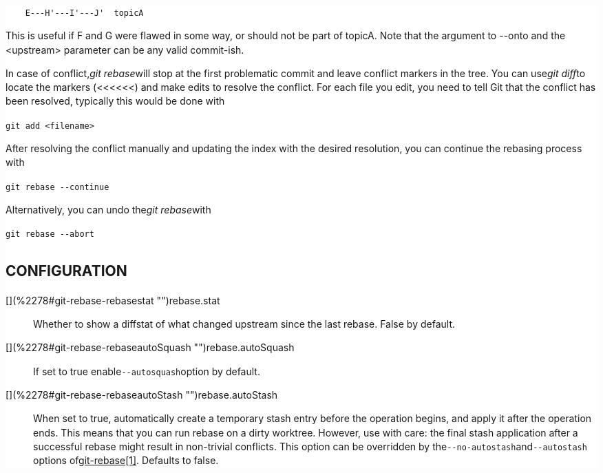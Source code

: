

```
    E---H'---I'---J'  topicA
```




This is useful if F and G were flawed in some way, or should not be part of topicA. Note that the argument to --onto and the &lt;upstream&gt; parameter can be any valid commit-ish.




In case of conflict,<em>git rebase</em>will stop at the first problematic commit and leave conflict markers in the tree. You can use<em>git diff</em>to locate the markers (&lt;&lt;&lt;&lt;&lt;&lt;) and make edits to resolve the conflict. For each file you edit, you need to tell Git that the conflict has been resolved, typically this would be done with



```
git add <filename>
```




After resolving the conflict manually and updating the index with the desired resolution, you can continue the rebasing process with



```
git rebase --continue
```




Alternatively, you can undo the<em>git rebase</em>with



```
git rebase --abort
```





## [](%2278#_configuration "")CONFIGURATION<a name="_configuration"></a>
<dl><dt id='git-rebase-rebasestat'>[](%2278#git-rebase-rebasestat "")rebase.stat</dt><dd>

Whether to show a diffstat of what changed upstream since the last rebase. False by default.

</dd><dt id='git-rebase-rebaseautoSquash'>[](%2278#git-rebase-rebaseautoSquash "")rebase.autoSquash</dt><dd>

If set to true enable`--autosquash`option by default.

</dd><dt id='git-rebase-rebaseautoStash'>[](%2278#git-rebase-rebaseautoStash "")rebase.autoStash</dt><dd>

When set to true, automatically create a temporary stash entry before the operation begins, and apply it after the operation ends. This means that you can run rebase on a dirty worktree. However, use with care: the final stash application after a successful rebase might result in non-trivial conflicts. This option can be overridden by the`--no-autostash`and`--autostash`options of[git-rebase[1]](%2278    ""). Defaults to false.
